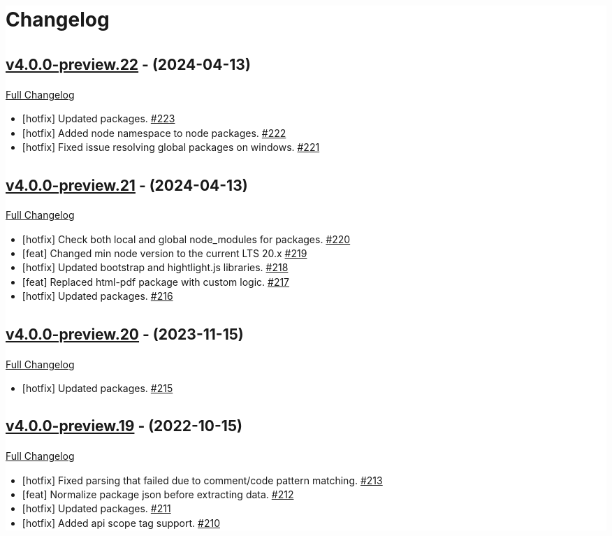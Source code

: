 # Changelog

## [v4.0.0-preview.22](https://github.com/docsbydoxdox/doxdox/tree/v4.0.0-preview.22) - (2024-04-13)

[Full Changelog](https://github.com/docsbydoxdox/doxdox/compare/v4.0.0-preview.21...v4.0.0-preview.22)

- [hotfix] Updated packages. [#223](https://github.com/docsbydoxdox/doxdox/pull/223)
- [hotfix] Added node namespace to node packages. [#222](https://github.com/docsbydoxdox/doxdox/pull/222)
- [hotfix] Fixed issue resolving global packages on windows. [#221](https://github.com/docsbydoxdox/doxdox/pull/221)

## [v4.0.0-preview.21](https://github.com/docsbydoxdox/doxdox/tree/v4.0.0-preview.21) - (2024-04-13)

[Full Changelog](https://github.com/docsbydoxdox/doxdox/compare/v4.0.0-preview.20...v4.0.0-preview.21)

- [hotfix] Check both local and global node_modules for packages. [#220](https://github.com/docsbydoxdox/doxdox/pull/220)
- [feat] Changed min node version to the current LTS 20.x [#219](https://github.com/docsbydoxdox/doxdox/pull/219)
- [hotfix] Updated bootstrap and hightlight.js libraries. [#218](https://github.com/docsbydoxdox/doxdox/pull/218)
- [feat] Replaced html-pdf package with custom logic. [#217](https://github.com/docsbydoxdox/doxdox/pull/217)
- [hotfix] Updated packages. [#216](https://github.com/docsbydoxdox/doxdox/pull/216)

## [v4.0.0-preview.20](https://github.com/docsbydoxdox/doxdox/tree/v4.0.0-preview.20) - (2023-11-15)

[Full Changelog](https://github.com/docsbydoxdox/doxdox/compare/v4.0.0-preview.19...v4.0.0-preview.20)

- [hotfix] Updated packages. [#215](https://github.com/docsbydoxdox/doxdox/pull/215)

## [v4.0.0-preview.19](https://github.com/docsbydoxdox/doxdox/tree/v4.0.0-preview.19) - (2022-10-15)

[Full Changelog](https://github.com/docsbydoxdox/doxdox/compare/v4.0.0-preview.18...v4.0.0-preview.19)

- [hotfix] Fixed parsing that failed due to comment/code pattern matching. [#213](https://github.com/docsbydoxdox/doxdox/pull/213)
- [feat] Normalize package json before extracting data. [#212](https://github.com/docsbydoxdox/doxdox/pull/212)
- [hotfix] Updated packages. [#211](https://github.com/docsbydoxdox/doxdox/pull/211)
- [hotfix] Added api scope tag support. [#210](https://github.com/docsbydoxdox/doxdox/pull/210)

